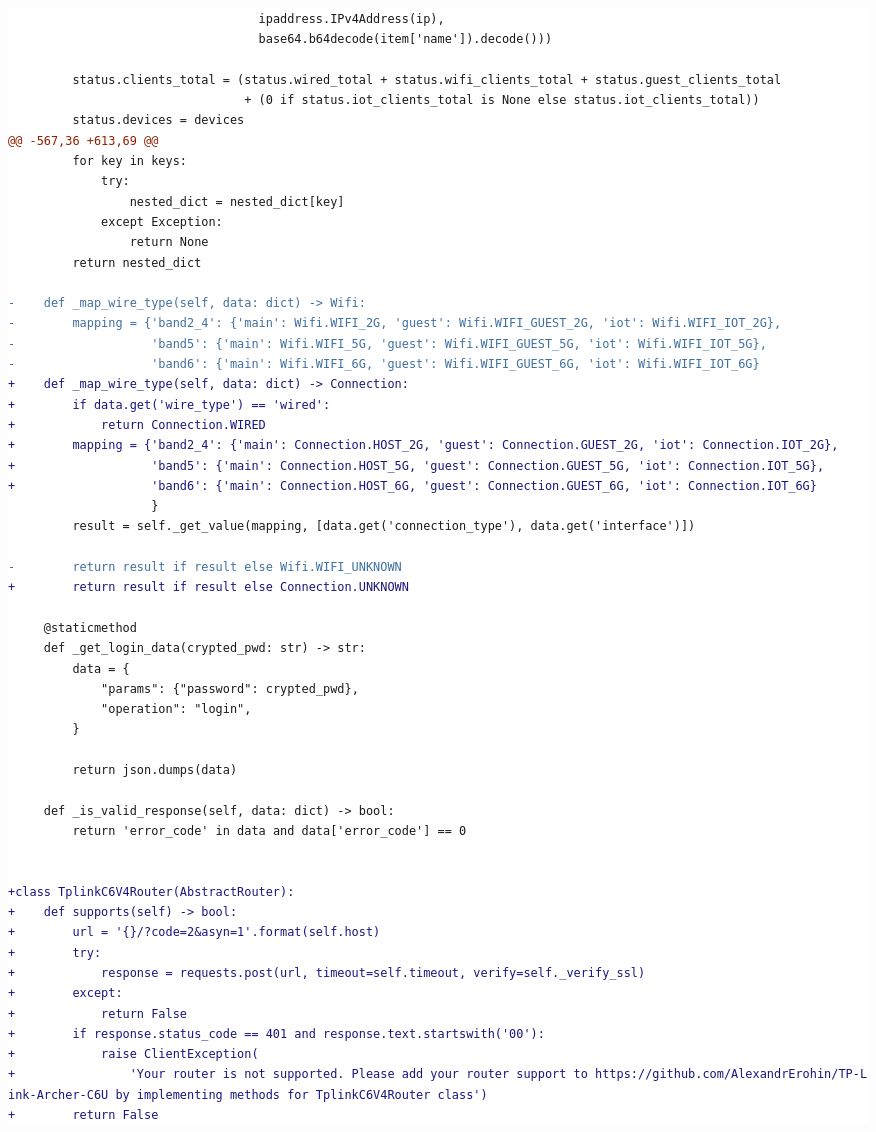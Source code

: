 ```diff
                                   ipaddress.IPv4Address(ip),
                                   base64.b64decode(item['name']).decode()))
 
         status.clients_total = (status.wired_total + status.wifi_clients_total + status.guest_clients_total
                                 + (0 if status.iot_clients_total is None else status.iot_clients_total))
         status.devices = devices
@@ -567,36 +613,69 @@
         for key in keys:
             try:
                 nested_dict = nested_dict[key]
             except Exception:
                 return None
         return nested_dict
 
-    def _map_wire_type(self, data: dict) -> Wifi:
-        mapping = {'band2_4': {'main': Wifi.WIFI_2G, 'guest': Wifi.WIFI_GUEST_2G, 'iot': Wifi.WIFI_IOT_2G},
-                   'band5': {'main': Wifi.WIFI_5G, 'guest': Wifi.WIFI_GUEST_5G, 'iot': Wifi.WIFI_IOT_5G},
-                   'band6': {'main': Wifi.WIFI_6G, 'guest': Wifi.WIFI_GUEST_6G, 'iot': Wifi.WIFI_IOT_6G}
+    def _map_wire_type(self, data: dict) -> Connection:
+        if data.get('wire_type') == 'wired':
+            return Connection.WIRED
+        mapping = {'band2_4': {'main': Connection.HOST_2G, 'guest': Connection.GUEST_2G, 'iot': Connection.IOT_2G},
+                   'band5': {'main': Connection.HOST_5G, 'guest': Connection.GUEST_5G, 'iot': Connection.IOT_5G},
+                   'band6': {'main': Connection.HOST_6G, 'guest': Connection.GUEST_6G, 'iot': Connection.IOT_6G}
                    }
         result = self._get_value(mapping, [data.get('connection_type'), data.get('interface')])
 
-        return result if result else Wifi.WIFI_UNKNOWN
+        return result if result else Connection.UNKNOWN
 
     @staticmethod
     def _get_login_data(crypted_pwd: str) -> str:
         data = {
             "params": {"password": crypted_pwd},
             "operation": "login",
         }
 
         return json.dumps(data)
 
     def _is_valid_response(self, data: dict) -> bool:
         return 'error_code' in data and data['error_code'] == 0
 
 
+class TplinkC6V4Router(AbstractRouter):
+    def supports(self) -> bool:
+        url = '{}/?code=2&asyn=1'.format(self.host)
+        try:
+            response = requests.post(url, timeout=self.timeout, verify=self._verify_ssl)
+        except:
+            return False
+        if response.status_code == 401 and response.text.startswith('00'):
+            raise ClientException(
+                'Your router is not supported. Please add your router support to https://github.com/AlexandrErohin/TP-Link-Archer-C6U by implementing methods for TplinkC6V4Router class')
+        return False
```